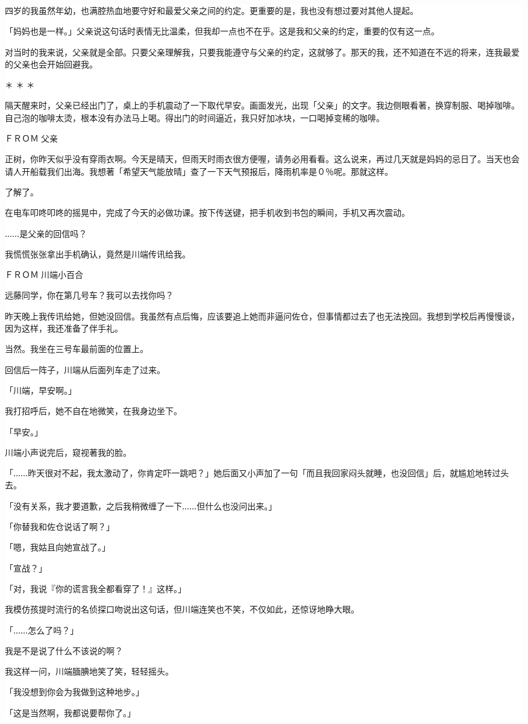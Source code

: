 四岁的我虽然年幼，也满腔热血地要守好和最爱父亲之间的约定。更重要的是，我也没有想过要对其他人提起。

「妈妈也是一样。」父亲说这句话时表情无比温柔，但我却一点也不在乎。这是我和父亲的约定，重要的仅有这一点。

对当时的我来说，父亲就是全部。只要父亲理解我，只要我能遵守与父亲的约定，这就够了。那天的我，还不知道在不远的将来，连我最爱的父亲也会开始回避我。

＊ ＊ ＊

隔天醒来时，父亲已经出门了，桌上的手机震动了一下取代早安。画面发光，出现「父亲」的文字。我边侧眼看著，换穿制服、喝掉咖啡。自己泡的咖啡太烫，根本没有办法马上喝。得出门的时间逼近，我只好加冰块，一口喝掉变稀的咖啡。

ＦＲＯＭ 父亲

正树，你昨天似乎没有穿雨衣啊。今天是晴天，但雨天时雨衣很方便喔，请务必用看看。这么说来，再过几天就是妈妈的忌日了。当天也会请人开船载我们出海。我想著「希望天气能放晴」查了一下天气预报后，降雨机率是０％呢。那就这样。

了解了。

在电车叩咚叩咚的摇晃中，完成了今天的必做功课。按下传送键，把手机收到书包的瞬间，手机又再次震动。

……是父亲的回信吗？

我慌慌张张拿出手机确认，竟然是川端传讯给我。

ＦＲＯＭ 川端小百合

远藤同学，你在第几号车？我可以去找你吗？

昨天晚上我传讯给她，但她没回信。我虽然有点后悔，应该要追上她而非逼问佐仓，但事情都过去了也无法挽回。我想到学校后再慢慢谈，因为这样，我还准备了伴手礼。

当然。我坐在三号车最前面的位置上。

回信后一阵子，川端从后面列车走了过来。

「川端，早安啊。」

我打招呼后，她不自在地微笑，在我身边坐下。

「早安。」

川端小声说完后，窥视著我的脸。

「……昨天很对不起，我太激动了，你肯定吓一跳吧？」她后面又小声加了一句「而且我回家闷头就睡，也没回信」后，就尴尬地转过头去。

「没有关系，我才要道歉，之后我稍微缠了一下……但什么也没问出来。」

「你替我和佐仓说话了啊？」

「嗯，我姑且向她宣战了。」

「宣战？」

「对，我说『你的谎言我全都看穿了！』这样。」

我模仿孩提时流行的名侦探口吻说出这句话，但川端连笑也不笑，不仅如此，还惊讶地睁大眼。

「……怎么了吗？」

我是不是说了什么不该说的啊？

我这样一问，川端腼腆地笑了笑，轻轻摇头。

「我没想到你会为我做到这种地步。」

「这是当然啊，我都说要帮你了。」
